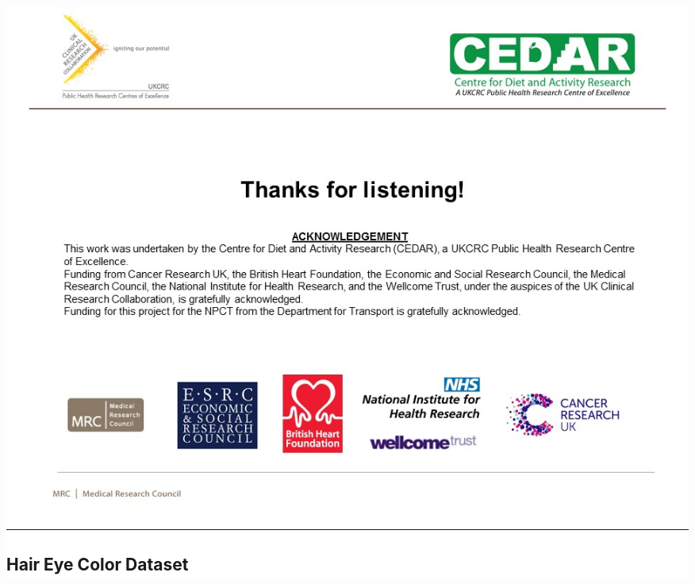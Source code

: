 
<img class='center' src='./assets/widgets/thanks.jpg' align='middle' style="width:100%; height:100%;" alt="" />

---

## Hair Eye Color Dataset





<div id = 'chart1' class = 'rChart nvd3'></div>
<script type='text/javascript'>
 $(document).ready(function(){
      drawchart1()
    });
    function drawchart1(){  
      var opts = {
 "dom": "chart1",
"width":    800,
"height":    400,
"x": "Hair",
"y": "Freq",
"group": "Eye",
"type": "multiBarChart",
"id": "chart1" 
},
        data = [
 {
 "Hair": "Black",
"Eye": "Brown",
"Sex": "Male",
"Freq":             32 